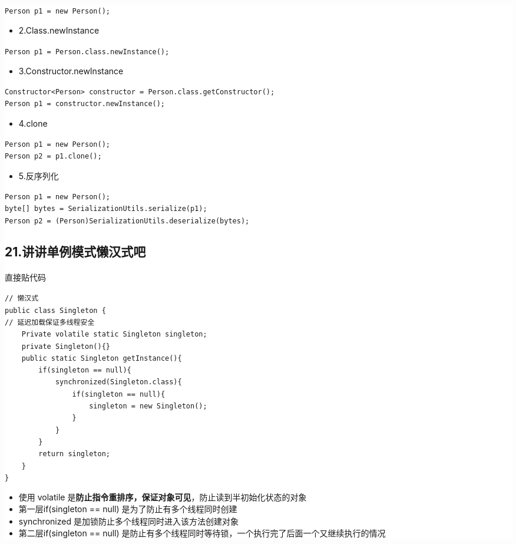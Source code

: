```
Person p1 = new Person();
```

- 2.Class.newInstance

```
Person p1 = Person.class.newInstance();
```

- 3.Constructor.newInstance

```
Constructor<Person> constructor = Person.class.getConstructor();
Person p1 = constructor.newInstance();
```

- 4.clone

```
Person p1 = new Person();
Person p2 = p1.clone();
```

- 5.反序列化

```
Person p1 = new Person();
byte[] bytes = SerializationUtils.serialize(p1);
Person p2 = (Person)SerializationUtils.deserialize(bytes);
```

## 21.讲讲单例模式懒汉式吧

直接贴代码

```
// 懒汉式
public class Singleton {
// 延迟加载保证多线程安全
    Private volatile static Singleton singleton;
    private Singleton(){}
    public static Singleton getInstance(){
        if(singleton == null){
            synchronized(Singleton.class){
                if(singleton == null){
                    singleton = new Singleton();
                }
            }
        }
        return singleton;
    }
}
```

- 使用 volatile 是**防止指令重排序，保证对象可见**，防止读到半初始化状态的对象
- 第一层if(singleton == null) 是为了防止有多个线程同时创建
- synchronized 是加锁防止多个线程同时进入该方法创建对象
- 第二层if(singleton == null) 是防止有多个线程同时等待锁，一个执行完了后面一个又继续执行的情况

